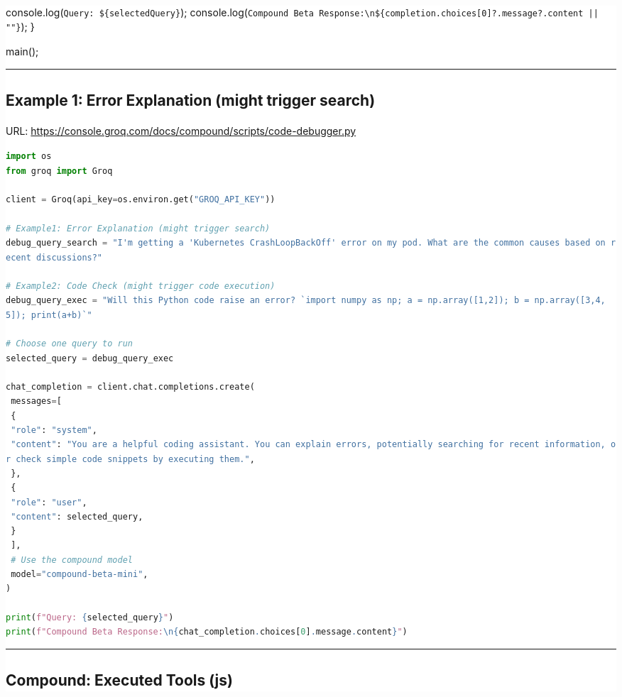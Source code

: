  console.log(`Query: ${selectedQuery}`);
 console.log(`Compound Beta Response:\n${completion.choices[0]?.message?.content || ""}`);
}

main();

---

## Example 1: Error Explanation (might trigger search)

URL: https://console.groq.com/docs/compound/scripts/code-debugger.py

```python
import os
from groq import Groq

client = Groq(api_key=os.environ.get("GROQ_API_KEY"))

# Example1: Error Explanation (might trigger search)
debug_query_search = "I'm getting a 'Kubernetes CrashLoopBackOff' error on my pod. What are the common causes based on recent discussions?"

# Example2: Code Check (might trigger code execution)
debug_query_exec = "Will this Python code raise an error? `import numpy as np; a = np.array([1,2]); b = np.array([3,4,5]); print(a+b)`"

# Choose one query to run
selected_query = debug_query_exec

chat_completion = client.chat.completions.create(
 messages=[
 {
 "role": "system",
 "content": "You are a helpful coding assistant. You can explain errors, potentially searching for recent information, or check simple code snippets by executing them.",
 },
 {
 "role": "user",
 "content": selected_query,
 }
 ],
 # Use the compound model
 model="compound-beta-mini",
)

print(f"Query: {selected_query}")
print(f"Compound Beta Response:\n{chat_completion.choices[0].message.content}")
```

---

## Compound: Executed Tools (js)
